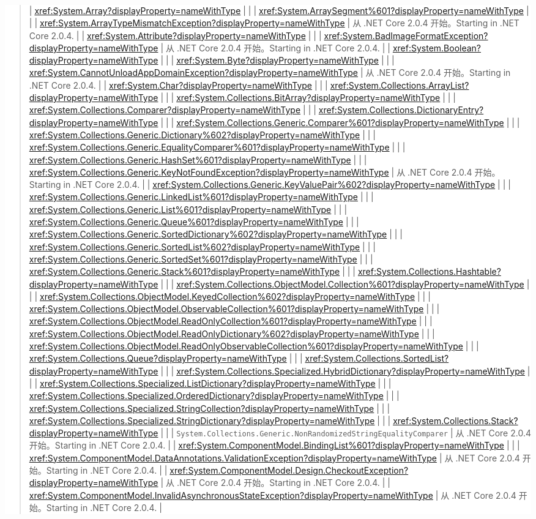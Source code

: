 > | <xref:System.Array?displayProperty=nameWithType> | |
> | <xref:System.ArraySegment%601?displayProperty=nameWithType> | |
> | <xref:System.ArrayTypeMismatchException?displayProperty=nameWithType> | <span data-ttu-id="88c35-133">从 .NET Core 2.0.4 开始。</span><span class="sxs-lookup"><span data-stu-id="88c35-133">Starting in .NET Core 2.0.4.</span></span> |
> | <xref:System.Attribute?displayProperty=nameWithType> | |
> | <xref:System.BadImageFormatException?displayProperty=nameWithType> | <span data-ttu-id="88c35-134">从 .NET Core 2.0.4 开始。</span><span class="sxs-lookup"><span data-stu-id="88c35-134">Starting in .NET Core 2.0.4.</span></span> |
> | <xref:System.Boolean?displayProperty=nameWithType> | |
> | <xref:System.Byte?displayProperty=nameWithType> | |
> | <xref:System.CannotUnloadAppDomainException?displayProperty=nameWithType> | <span data-ttu-id="88c35-135">从 .NET Core 2.0.4 开始。</span><span class="sxs-lookup"><span data-stu-id="88c35-135">Starting in .NET Core 2.0.4.</span></span> |
> | <xref:System.Char?displayProperty=nameWithType> | |
> | <xref:System.Collections.ArrayList?displayProperty=nameWithType> | |
> | <xref:System.Collections.BitArray?displayProperty=nameWithType> | |
> | <xref:System.Collections.Comparer?displayProperty=nameWithType> | |
> | <xref:System.Collections.DictionaryEntry?displayProperty=nameWithType> | |
> | <xref:System.Collections.Generic.Comparer%601?displayProperty=nameWithType> | |
> | <xref:System.Collections.Generic.Dictionary%602?displayProperty=nameWithType> | |
> | <xref:System.Collections.Generic.EqualityComparer%601?displayProperty=nameWithType> | |
> | <xref:System.Collections.Generic.HashSet%601?displayProperty=nameWithType> | |
> | <xref:System.Collections.Generic.KeyNotFoundException?displayProperty=nameWithType> | <span data-ttu-id="88c35-136">从 .NET Core 2.0.4 开始。</span><span class="sxs-lookup"><span data-stu-id="88c35-136">Starting in .NET Core 2.0.4.</span></span> |
> | <xref:System.Collections.Generic.KeyValuePair%602?displayProperty=nameWithType> | |
> | <xref:System.Collections.Generic.LinkedList%601?displayProperty=nameWithType> | |
> | <xref:System.Collections.Generic.List%601?displayProperty=nameWithType> | |
> | <xref:System.Collections.Generic.Queue%601?displayProperty=nameWithType> | |
> | <xref:System.Collections.Generic.SortedDictionary%602?displayProperty=nameWithType> | |
> | <xref:System.Collections.Generic.SortedList%602?displayProperty=nameWithType> | |
> | <xref:System.Collections.Generic.SortedSet%601?displayProperty=nameWithType> | |
> | <xref:System.Collections.Generic.Stack%601?displayProperty=nameWithType> | |
> | <xref:System.Collections.Hashtable?displayProperty=nameWithType> | |
> | <xref:System.Collections.ObjectModel.Collection%601?displayProperty=nameWithType> | |
> | <xref:System.Collections.ObjectModel.KeyedCollection%602?displayProperty=nameWithType> | |
> | <xref:System.Collections.ObjectModel.ObservableCollection%601?displayProperty=nameWithType> | |
> | <xref:System.Collections.ObjectModel.ReadOnlyCollection%601?displayProperty=nameWithType> | |
> | <xref:System.Collections.ObjectModel.ReadOnlyDictionary%602?displayProperty=nameWithType> | |
> | <xref:System.Collections.ObjectModel.ReadOnlyObservableCollection%601?displayProperty=nameWithType> | |
> | <xref:System.Collections.Queue?displayProperty=nameWithType> | |
> | <xref:System.Collections.SortedList?displayProperty=nameWithType> | |
> | <xref:System.Collections.Specialized.HybridDictionary?displayProperty=nameWithType> | |
> | <xref:System.Collections.Specialized.ListDictionary?displayProperty=nameWithType> | |
> | <xref:System.Collections.Specialized.OrderedDictionary?displayProperty=nameWithType> | |
> | <xref:System.Collections.Specialized.StringCollection?displayProperty=nameWithType> | |
> | <xref:System.Collections.Specialized.StringDictionary?displayProperty=nameWithType> | |
> | <xref:System.Collections.Stack?displayProperty=nameWithType> | |
> | `System.Collections.Generic.NonRandomizedStringEqualityComparer` | <span data-ttu-id="88c35-137">从 .NET Core 2.0.4 开始。</span><span class="sxs-lookup"><span data-stu-id="88c35-137">Starting in .NET Core 2.0.4.</span></span> |
> | <xref:System.ComponentModel.BindingList%601?displayProperty=nameWithType> | |
> | <xref:System.ComponentModel.DataAnnotations.ValidationException?displayProperty=nameWithType> | <span data-ttu-id="88c35-138">从 .NET Core 2.0.4 开始。</span><span class="sxs-lookup"><span data-stu-id="88c35-138">Starting in .NET Core 2.0.4.</span></span> |
> | <xref:System.ComponentModel.Design.CheckoutException?displayProperty=nameWithType> | <span data-ttu-id="88c35-139">从 .NET Core 2.0.4 开始。</span><span class="sxs-lookup"><span data-stu-id="88c35-139">Starting in .NET Core 2.0.4.</span></span> |
> | <xref:System.ComponentModel.InvalidAsynchronousStateException?displayProperty=nameWithType> | <span data-ttu-id="88c35-140">从 .NET Core 2.0.4 开始。</span><span class="sxs-lookup"><span data-stu-id="88c35-140">Starting in .NET Core 2.0.4.</span></span> |